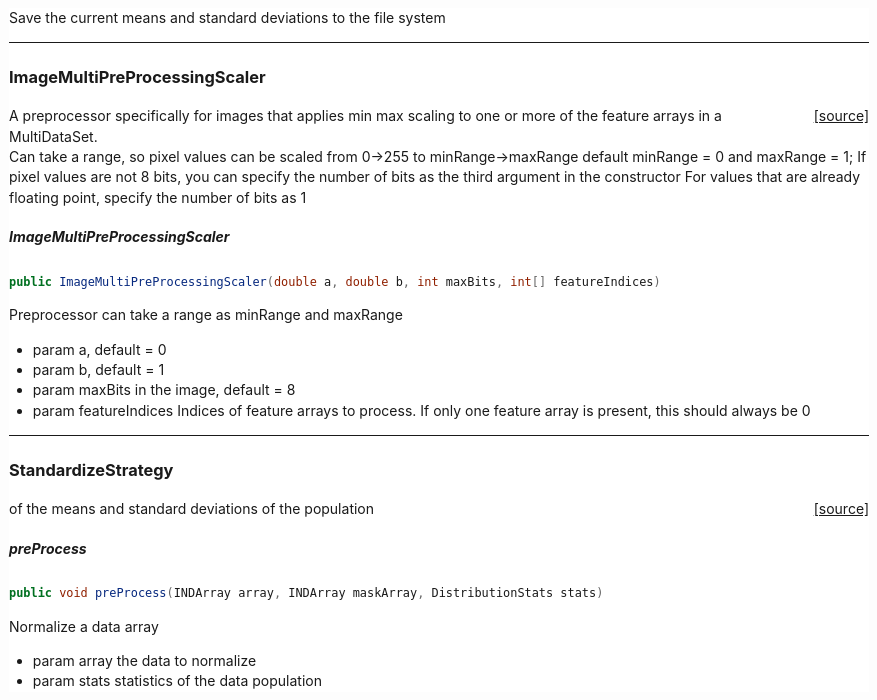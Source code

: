 Save the current means and standard deviations to the file system





---

### ImageMultiPreProcessingScaler
<span style="float:right;"> [[source]](https://github.com/deeplearning4j/deeplearning4j/tree/master/datavec/../nd4j/nd4j-backends/nd4j-api-parent/nd4j-api/src/main/java/org/nd4j/linalg/dataset/api/preprocessor//ImageMultiPreProcessingScaler.java) </span>

A preprocessor specifically for images that applies min max scaling to one or more of the feature arrays
in a MultiDataSet.<br>
Can take a range, so pixel values can be scaled from 0->255 to minRange->maxRange
default minRange = 0 and maxRange = 1;
If pixel values are not 8 bits, you can specify the number of bits as the third argument in the constructor
For values that are already floating point, specify the number of bits as 1


##### ImageMultiPreProcessingScaler 
```java
public ImageMultiPreProcessingScaler(double a, double b, int maxBits, int[] featureIndices) 
```


Preprocessor can take a range as minRange and maxRange
- param a, default = 0
- param b, default = 1
- param maxBits in the image, default = 8
- param featureIndices Indices of feature arrays to process. If only one feature array is present,
this should always be 0





---

### StandardizeStrategy
<span style="float:right;"> [[source]](https://github.com/deeplearning4j/deeplearning4j/tree/master/datavec/../nd4j/nd4j-backends/nd4j-api-parent/nd4j-api/src/main/java/org/nd4j/linalg/dataset/api/preprocessor//StandardizeStrategy.java) </span>

of the means and standard deviations of the population


##### preProcess 
```java
public void preProcess(INDArray array, INDArray maskArray, DistributionStats stats) 
```


Normalize a data array

- param array the data to normalize
- param stats statistics of the data population
